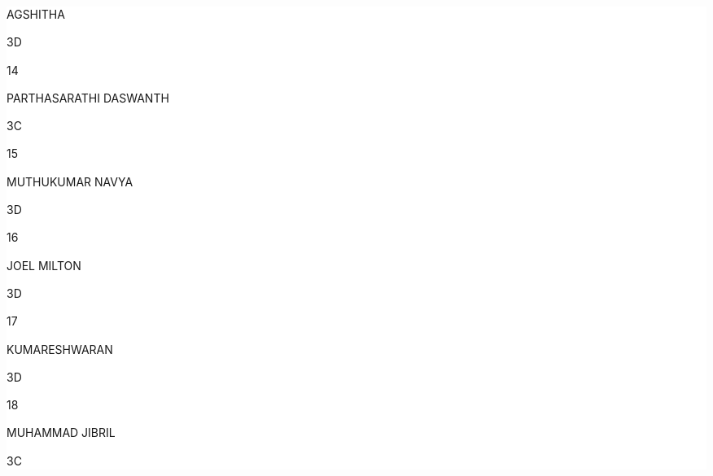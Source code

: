 </td>
<td rowspan="1" colspan="1">
<p>AGSHITHA</p>
</td>
<td rowspan="1" colspan="1">
<p>3D</p>
</td>
</tr>
<tr>
<td rowspan="1" colspan="1">
<p>14</p>
</td>
<td rowspan="1" colspan="1">
<p>PARTHASARATHI DASWANTH</p>
</td>
<td rowspan="1" colspan="1">
<p>3C</p>
</td>
</tr>
<tr>
<td rowspan="1" colspan="1">
<p>15</p>
</td>
<td rowspan="1" colspan="1">
<p>MUTHUKUMAR NAVYA</p>
</td>
<td rowspan="1" colspan="1">
<p>3D</p>
</td>
</tr>
<tr>
<td rowspan="1" colspan="1">
<p>16</p>
</td>
<td rowspan="1" colspan="1">
<p>JOEL MILTON</p>
</td>
<td rowspan="1" colspan="1">
<p>3D</p>
</td>
</tr>
<tr>
<td rowspan="1" colspan="1">
<p>17</p>
</td>
<td rowspan="1" colspan="1">
<p>KUMARESHWARAN</p>
</td>
<td rowspan="1" colspan="1">
<p>3D</p>
</td>
</tr>
<tr>
<td rowspan="1" colspan="1">
<p>18</p>
</td>
<td rowspan="1" colspan="1">
<p>MUHAMMAD JIBRIL</p>
</td>
<td rowspan="1" colspan="1">
<p>3C</p>
</td>
</tr>
<tr>